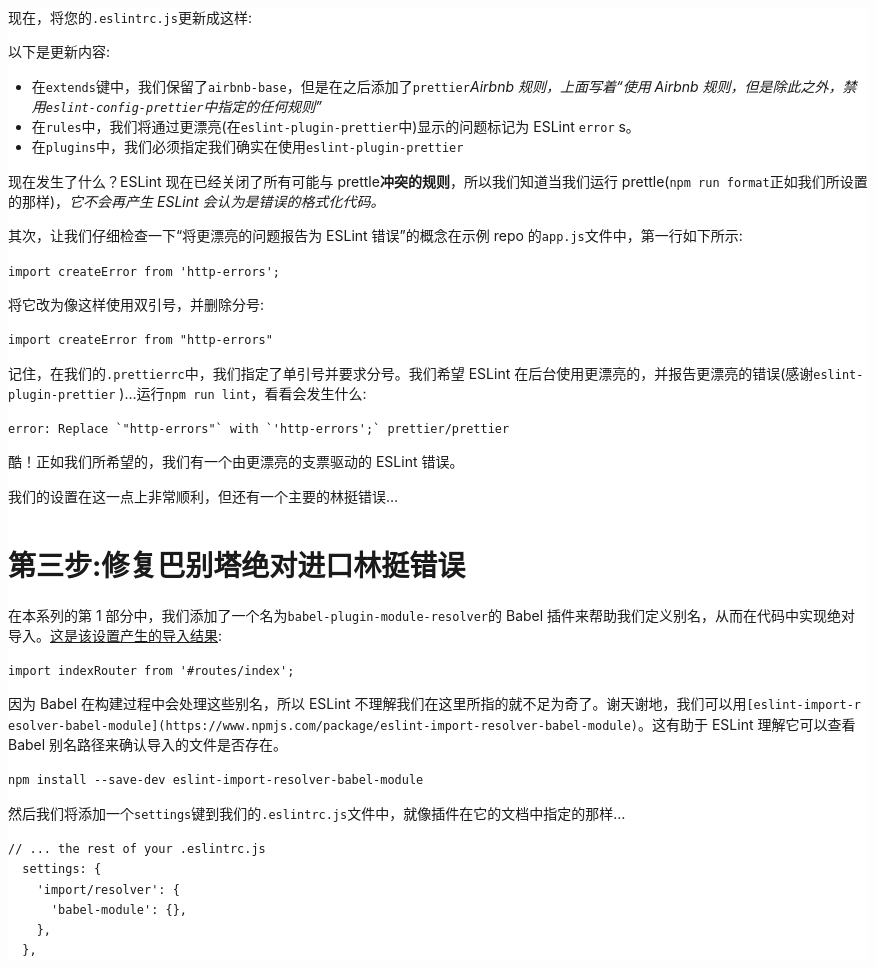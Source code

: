 现在，将您的`.eslintrc.js`更新成这样:

以下是更新内容:

*   在`extends`键中，我们保留了`airbnb-base`，但是在之后添加了`prettier`*Airbnb 规则，上面写着“使用 Airbnb 规则，但是除此之外，禁用`eslint-config-prettier`中指定的任何规则”*
*   在`rules`中，我们将通过更漂亮(在`eslint-plugin-prettier`中)显示的问题标记为 ESLint `error` s。
*   在`plugins`中，我们必须指定我们确实在使用`eslint-plugin-prettier`

现在发生了什么？ESLint 现在已经关闭了所有可能与 prettle**冲突的规则**，所以我们知道当我们运行 prettle(`npm run format`正如我们所设置的那样)，*它不会再产生 ESLint 会认为是错误的格式化代码。*

其次，让我们仔细检查一下“将更漂亮的问题报告为 ESLint 错误”的概念在示例 repo 的`app.js`文件中，第一行如下所示:

```
import createError from 'http-errors';
```

将它改为像这样使用双引号，并删除分号:

```
import createError from "http-errors"
```

记住，在我们的`.prettierrc`中，我们指定了单引号并要求分号。我们希望 ESLint 在后台使用更漂亮的，并报告更漂亮的错误(感谢`eslint-plugin-prettier` )…运行`npm run lint`，看看会发生什么:

```
error: Replace `"http-errors"` with `'http-errors';` prettier/prettier
```

酷！正如我们所希望的，我们有一个由更漂亮的支票驱动的 ESLint 错误。

我们的设置在这一点上非常顺利，但还有一个主要的林挺错误…

# 第三步:修复巴别塔绝对进口林挺错误

在本系列的第 1 部分中，我们添加了一个名为`babel-plugin-module-resolver`的 Babel 插件来帮助我们定义别名，从而在代码中实现绝对导入。[这是该设置产生的导入结果](https://github.com/neightjones/node-babel-template/blob/main/src/app.js#L7):

```
import indexRouter from '#routes/index';
```

因为 Babel 在构建过程中会处理这些别名，所以 ESLint 不理解我们在这里所指的就不足为奇了。谢天谢地，我们可以用`[eslint-import-resolver-babel-module](https://www.npmjs.com/package/eslint-import-resolver-babel-module)`。这有助于 ESLint 理解它可以查看 Babel 别名路径来确认导入的文件是否存在。

```
npm install --save-dev eslint-import-resolver-babel-module
```

然后我们将添加一个`settings`键到我们的`.eslintrc.js`文件中，就像插件在它的文档中指定的那样…

```
// ... the rest of your .eslintrc.js
  settings: {
    'import/resolver': {
      'babel-module': {},
    },
  },
```
